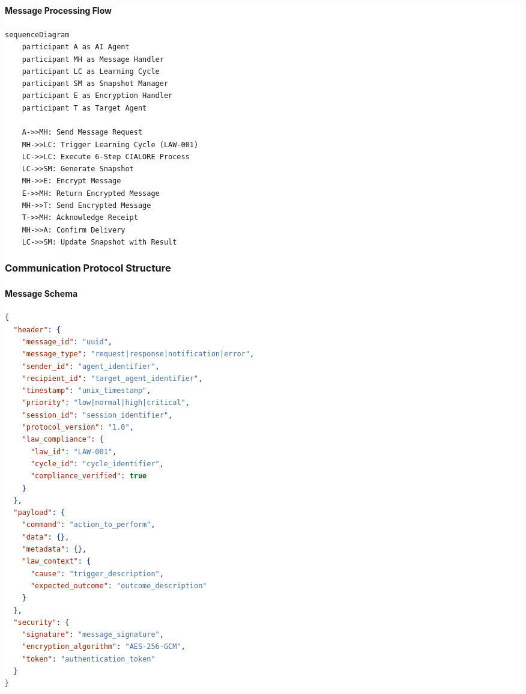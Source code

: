 ```python
```

#### Message Processing Flow

```mermaid
sequenceDiagram
    participant A as AI Agent
    participant MH as Message Handler
    participant LC as Learning Cycle
    participant SM as Snapshot Manager
    participant E as Encryption Handler
    participant T as Target Agent

    A->>MH: Send Message Request
    MH->>LC: Trigger Learning Cycle (LAW-001)
    LC->>LC: Execute 6-Step CIALORE Process
    LC->>SM: Generate Snapshot
    MH->>E: Encrypt Message
    E->>MH: Return Encrypted Message
    MH->>T: Send Encrypted Message
    T->>MH: Acknowledge Receipt
    MH->>A: Confirm Delivery
    LC->>SM: Update Snapshot with Result
```

### Communication Protocol Structure

#### Message Schema

```json
{
  "header": {
    "message_id": "uuid",
    "message_type": "request|response|notification|error",
    "sender_id": "agent_identifier",
    "recipient_id": "target_agent_identifier", 
    "timestamp": "unix_timestamp",
    "priority": "low|normal|high|critical",
    "session_id": "session_identifier",
    "protocol_version": "1.0",
    "law_compliance": {
      "law_id": "LAW-001",
      "cycle_id": "cycle_identifier",
      "compliance_verified": true
    }
  },
  "payload": {
    "command": "action_to_perform",
    "data": {},
    "metadata": {},
    "law_context": {
      "cause": "trigger_description",
      "expected_outcome": "outcome_description"
    }
  },
  "security": {
    "signature": "message_signature",
    "encryption_algorithm": "AES-256-GCM",
    "token": "authentication_token"
  }
}
```
